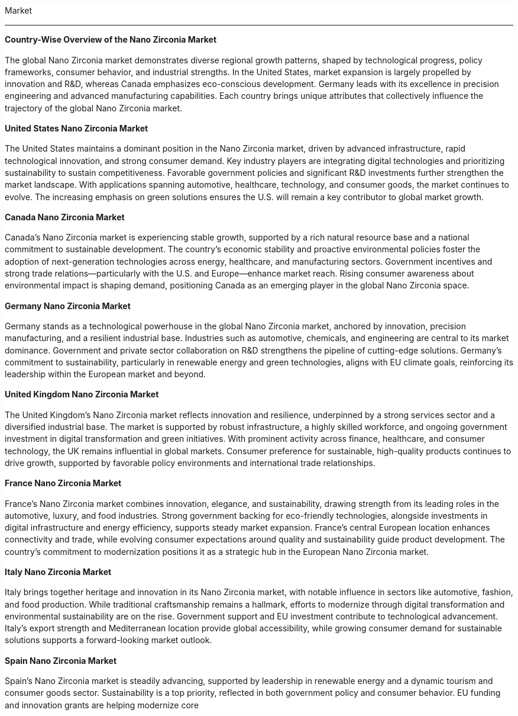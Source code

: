 Market</a></p></blockquote><hr /><p class="" data-start="217" data-end="261"><strong data-start="217" data-end="261">Country-Wise Overview of the Nano Zirconia Market</strong></p><p class="" data-start="263" data-end="774">The global Nano Zirconia market demonstrates diverse regional growth patterns, shaped by technological progress, policy frameworks, consumer behavior, and industrial strengths. In the United States, market expansion is largely propelled by innovation and R&amp;D, whereas Canada emphasizes eco-conscious development. Germany leads with its excellence in precision engineering and advanced manufacturing capabilities. Each country brings unique attributes that collectively influence the trajectory of the global Nano Zirconia market.</p><p class="" data-start="776" data-end="1421"><strong data-start="776" data-end="805">United States Nano Zirconia Market</strong></p><p class="" data-start="776" data-end="1421">The United States maintains a dominant position in the Nano Zirconia market, driven by advanced infrastructure, rapid technological innovation, and strong consumer demand. Key industry players are integrating digital technologies and prioritizing sustainability to sustain competitiveness. Favorable government policies and significant R&amp;D investments further strengthen the market landscape. With applications spanning automotive, healthcare, technology, and consumer goods, the market continues to evolve. The increasing emphasis on green solutions ensures the U.S. will remain a key contributor to global market growth.</p><p class="" data-start="1423" data-end="2019"><strong data-start="1423" data-end="1445">Canada Nano Zirconia Market</strong></p><p class="" data-start="1423" data-end="2019">Canada&rsquo;s Nano Zirconia market is experiencing stable growth, supported by a rich natural resource base and a national commitment to sustainable development. The country&rsquo;s economic stability and proactive environmental policies foster the adoption of next-generation technologies across energy, healthcare, and manufacturing sectors. Government incentives and strong trade relations&mdash;particularly with the U.S. and Europe&mdash;enhance market reach. Rising consumer awareness about environmental impact is shaping demand, positioning Canada as an emerging player in the global Nano Zirconia space.</p><p class="" data-start="2021" data-end="2591"><strong data-start="2021" data-end="2044">Germany Nano Zirconia Market</strong></p><p class="" data-start="2021" data-end="2591">Germany stands as a technological powerhouse in the global Nano Zirconia market, anchored by innovation, precision manufacturing, and a resilient industrial base. Industries such as automotive, chemicals, and engineering are central to its market dominance. Government and private sector collaboration on R&amp;D strengthens the pipeline of cutting-edge solutions. Germany&rsquo;s commitment to sustainability, particularly in renewable energy and green technologies, aligns with EU climate goals, reinforcing its leadership within the European market and beyond.</p><p class="" data-start="2593" data-end="3221"><strong data-start="2593" data-end="2623">United Kingdom Nano Zirconia Market</strong></p><p class="" data-start="2593" data-end="3221">The United Kingdom&rsquo;s Nano Zirconia market reflects innovation and resilience, underpinned by a strong services sector and a diversified industrial base. The market is supported by robust infrastructure, a highly skilled workforce, and ongoing government investment in digital transformation and green initiatives. With prominent activity across finance, healthcare, and consumer technology, the UK remains influential in global markets. Consumer preference for sustainable, high-quality products continues to drive growth, supported by favorable policy environments and international trade relationships.</p><p class="" data-start="3223" data-end="3838"><strong data-start="3223" data-end="3245">France Nano Zirconia Market</strong></p><p class="" data-start="3223" data-end="3838">France&rsquo;s Nano Zirconia market combines innovation, elegance, and sustainability, drawing strength from its leading roles in the automotive, luxury, and food industries. Strong government backing for eco-friendly technologies, alongside investments in digital infrastructure and energy efficiency, supports steady market expansion. France&rsquo;s central European location enhances connectivity and trade, while evolving consumer expectations around quality and sustainability guide product development. The country&rsquo;s commitment to modernization positions it as a strategic hub in the European Nano Zirconia market.</p><p class="" data-start="3840" data-end="4422"><strong data-start="3840" data-end="3861">Italy Nano Zirconia Market</strong></p><p class="" data-start="3840" data-end="4422">Italy brings together heritage and innovation in its Nano Zirconia market, with notable influence in sectors like automotive, fashion, and food production. While traditional craftsmanship remains a hallmark, efforts to modernize through digital transformation and environmental sustainability are on the rise. Government support and EU investment contribute to technological advancement. Italy&rsquo;s export strength and Mediterranean location provide global accessibility, while growing consumer demand for sustainable solutions supports a forward-looking market outlook.</p><p class="" data-start="4424" data-end="4975"><strong data-start="4424" data-end="4445">Spain Nano Zirconia Market</strong></p><p class="" data-start="4424" data-end="4975">Spain&rsquo;s Nano Zirconia market is steadily advancing, supported by leadership in renewable energy and a dynamic tourism and consumer goods sector. Sustainability is a top priority, reflected in both government policy and consumer behavior. EU funding and innovation grants are helping modernize core